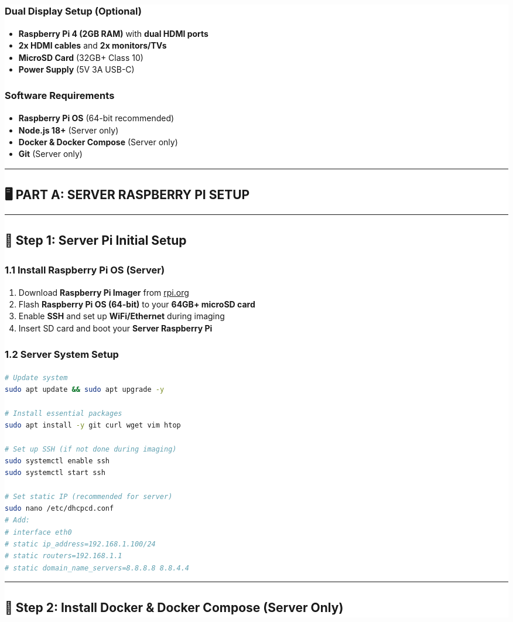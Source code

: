 ### Dual Display Setup (Optional)
- **Raspberry Pi 4 (2GB RAM)** with **dual HDMI ports**
- **2x HDMI cables** and **2x monitors/TVs**
- **MicroSD Card** (32GB+ Class 10)
- **Power Supply** (5V 3A USB-C)

### Software Requirements
- **Raspberry Pi OS** (64-bit recommended)
- **Node.js 18+** (Server only)
- **Docker & Docker Compose** (Server only)
- **Git** (Server only)

---

## 🖥️ PART A: SERVER RASPBERRY PI SETUP

---

## 🚀 Step 1: Server Pi Initial Setup

### 1.1 Install Raspberry Pi OS (Server)
1. Download **Raspberry Pi Imager** from [rpi.org](https://www.raspberrypi.org/downloads/)
2. Flash **Raspberry Pi OS (64-bit)** to your **64GB+ microSD card**
3. Enable **SSH** and set up **WiFi/Ethernet** during imaging
4. Insert SD card and boot your **Server Raspberry Pi**

### 1.2 Server System Setup
```bash
# Update system
sudo apt update && sudo apt upgrade -y

# Install essential packages
sudo apt install -y git curl wget vim htop

# Set up SSH (if not done during imaging)
sudo systemctl enable ssh
sudo systemctl start ssh

# Set static IP (recommended for server)
sudo nano /etc/dhcpcd.conf
# Add:
# interface eth0
# static ip_address=192.168.1.100/24
# static routers=192.168.1.1
# static domain_name_servers=8.8.8.8 8.8.4.4
```

---

## 🐳 Step 2: Install Docker & Docker Compose (Server Only)
